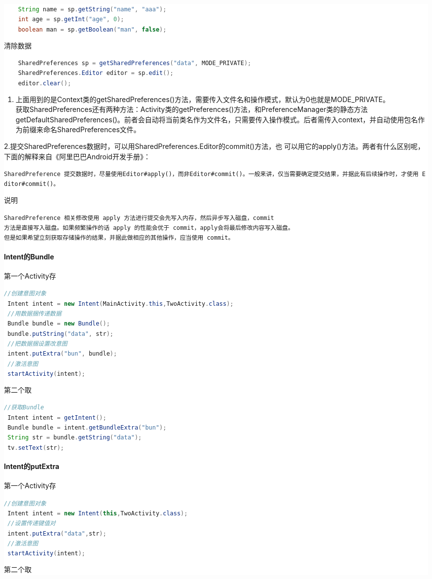 ```java
    String name = sp.getString("name", "aaa");
    int age = sp.getInt("age", 0);
    boolean man = sp.getBoolean("man", false);
```
清除数据
```java
    SharedPreferences sp = getSharedPreferences("data", MODE_PRIVATE);
    SharedPreferences.Editor editor = sp.edit();
    editor.clear();
```
1. 上面用到的是Context类的getSharedPreferences()方法，需要传入文件名和操作模式，默认为0也就是MODE_PRIVATE。  
获取SharedPreferences还有两种方法：Activity类的getPreferences()方法，和PreferenceManager类的静态方法getDefaultSharedPreferences()。前者会自动将当前类名作为文件名，只需要传入操作模式。后者需传入context，并自动使用包名作为前缀来命名SharedPreferences文件。

2.提交SharedPreferences数据时，可以用SharedPreferences.Editor的commit()方法，也 可以用它的apply()方法。两者有什么区别呢，下面的解释来自《阿里巴巴Android开发手册》：
```code
SharedPreference 提交数据时，尽量使用Editor#apply()，而非Editor#commit()。一般来讲，仅当需要确定提交结果，并据此有后续操作时，才使用 Editor#commit()。
```
说明
```code
SharedPreference 相关修改使用 apply 方法进行提交会先写入内存，然后异步写入磁盘，commit
方法是直接写入磁盘。如果频繁操作的话 apply 的性能会优于 commit，apply会将最后修改内容写入磁盘。
但是如果希望立刻获取存储操作的结果，并据此做相应的其他操作，应当使用 commit。
```
#### Intent的Bundle
第一个Activity存
```java
//创建意图对象
 Intent intent = new Intent(MainActivity.this,TwoActivity.class);
 //用数据捆传递数据
 Bundle bundle = new Bundle();
 bundle.putString("data", str);
 //把数据捆设置改意图
 intent.putExtra("bun", bundle);
 //激活意图
 startActivity(intent);
```
第二个取

```java
//获取Bundle
 Intent intent = getIntent();
 Bundle bundle = intent.getBundleExtra("bun");
 String str = bundle.getString("data");
 tv.setText(str);
```
#### Intent的putExtra
第一个Activity存
```java
//创建意图对象
 Intent intent = new Intent(this,TwoActivity.class);
 //设置传递键值对
 intent.putExtra("data",str);
 //激活意图
 startActivity(intent);
```
第二个取
